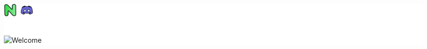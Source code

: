   <a href="mailto:wl2gh@naver.com"><img alt="Naver Icon" src="https://github.com/wl2gh/wl2gh/raw/main/IMG/Naver.png" width="26" height="26" /></a>&nbsp;
  <a href="https://discord.gg/thxRHX8f" target="_blank"><img alt="Discord Icon" src="https://github.com/wl2gh/wl2gh/raw/main/IMG/Discord.png" width="26" height="26"/></a>
</div>
  <br/>
  <div>
  <img src="https://readme-typing-svg.demolab.com?font=Barriecito&size=28&pause=1000&color=FFFFFF&outline=000000&width=300&height=40&lines=Welcome+to+my+profile" alt="Welcome"/>
  </div>
